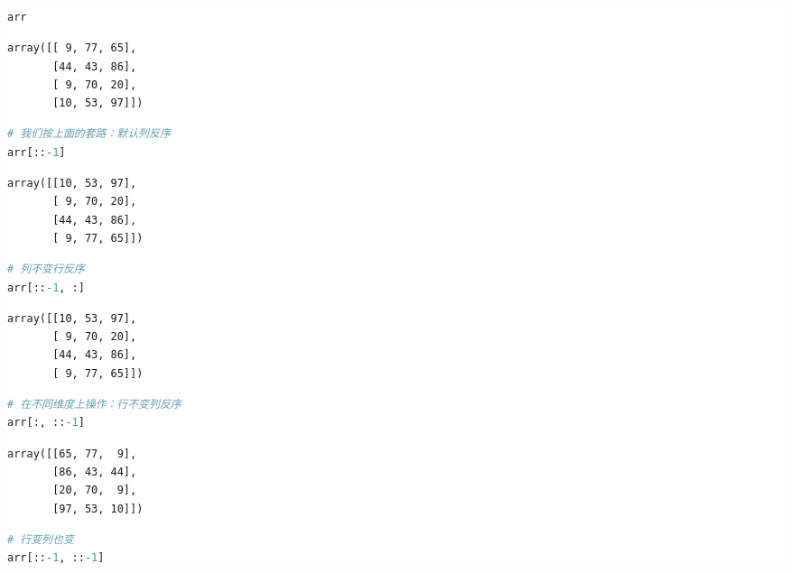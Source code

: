 


```python
arr
```




    array([[ 9, 77, 65],
           [44, 43, 86],
           [ 9, 70, 20],
           [10, 53, 97]])




```python
# 我们按上面的套路：默认列反序
arr[::-1]
```




    array([[10, 53, 97],
           [ 9, 70, 20],
           [44, 43, 86],
           [ 9, 77, 65]])




```python
# 列不变行反序
arr[::-1, :]
```




    array([[10, 53, 97],
           [ 9, 70, 20],
           [44, 43, 86],
           [ 9, 77, 65]])




```python
# 在不同维度上操作：行不变列反序
arr[:, ::-1]
```




    array([[65, 77,  9],
           [86, 43, 44],
           [20, 70,  9],
           [97, 53, 10]])




```python
# 行变列也变
arr[::-1, ::-1]
```
